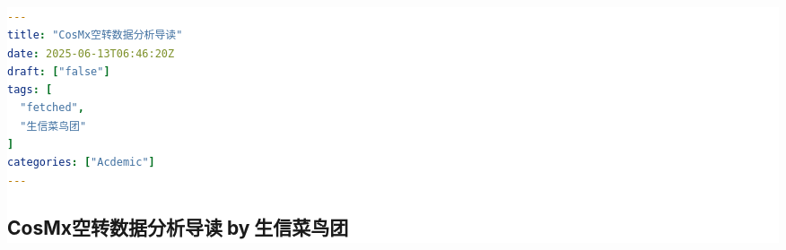 ```yaml
---
title: "CosMx空转数据分析导读"
date: 2025-06-13T06:46:20Z
draft: ["false"]
tags: [
  "fetched",
  "生信菜鸟团"
]
categories: ["Acdemic"]
---
```

CosMx空转数据分析导读 by 生信菜鸟团
------